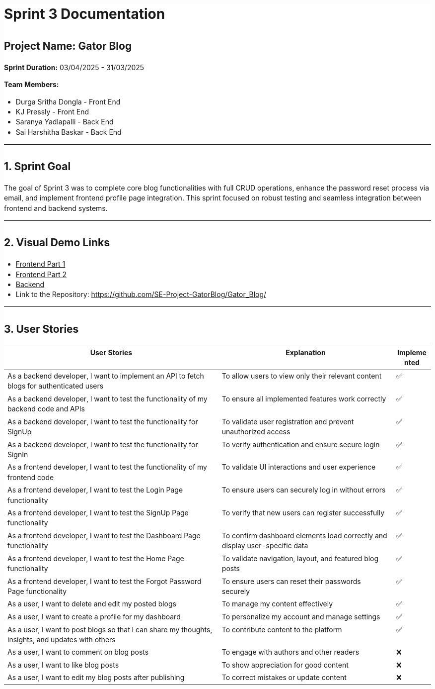 # Sprint 3 Documentation

## Project Name: Gator Blog
**Sprint Duration:**  03/04/2025 -  31/03/2025  

**Team Members:**  
- Durga Sritha Dongla - Front End  
- KJ Pressly - Front End  
- Saranya Yadlapalli - Back End  
- Sai Harshitha Baskar - Back End  

---

## 1. Sprint Goal
The goal of Sprint 3 was to complete core blog functionalities with full CRUD operations, enhance the password reset process via email, and implement frontend profile page integration. This sprint focused on robust testing and seamless integration between frontend and backend systems. 

---

## 2. Visual Demo Links

- [Frontend Part 1](https://drive.google.com/file/d/17cDwjARJE7OVud6uTvol504JOknqurgR/view?usp=share_link)
- [Frontend Part 2](https://drive.google.com/file/d/1f2F7-4MtmcWuADgPmJbWR4LDt2_Xa_a7/view?usp=share_link)
- [Backend](https://drive.google.com/file/d/1TGV5FhD9_p_Hwyxsn_xckJ3C5KD6OOxB/view?usp=share_link)
- Link to the Repository: https://github.com/SE-Project-GatorBlog/Gator_Blog/
---

## 3. User Stories

| User Stories | Explanation | Implemented |
|-------------|-------------|--------------|
| As a backend developer, I want to implement an API to fetch blogs for authenticated users | To allow users to view only their relevant content | ✅ |
| As a backend developer, I want to test the functionality of my backend code and APIs | To ensure all implemented features work correctly | ✅ |
| As a backend developer, I want to test the functionality for SignUp | To validate user registration and prevent unauthorized access | ✅ |
| As a backend developer, I want to test the functionality for SignIn | To verify authentication and ensure secure login | ✅ |
| As a frontend developer, I want to test the functionality of my frontend code | To validate UI interactions and user experience | ✅ |
| As a frontend developer, I want to test the Login Page functionality | To ensure users can securely log in without errors | ✅ |
| As a frontend developer, I want to test the SignUp Page functionality | To verify that new users can register successfully | ✅ |
| As a frontend developer, I want to test the Dashboard Page functionality | To confirm dashboard elements load correctly and display user-specific data | ✅ |
| As a frontend developer, I want to test the Home Page functionality | To validate navigation, layout, and featured blog posts | ✅ |
| As a frontend developer, I want to test the Forgot Password Page functionality | To ensure users can reset their passwords securely | ✅ |
| As a user, I want to delete and edit my posted blogs | To manage my content effectively | ✅ |
| As a user, I want to create a profile for my dashboard | To personalize my account and manage settings | ✅ |
| As a user, I want to post blogs so that I can share my thoughts, insights, and updates with others | To contribute content to the platform | ✅ |
| As a user, I want to comment on blog posts | To engage with authors and other readers | ❌ |
| As a user, I want to like blog posts | To show appreciation for good content | ❌ |
| As a user, I want to edit my blog posts after publishing | To correct mistakes or update content | ❌ |